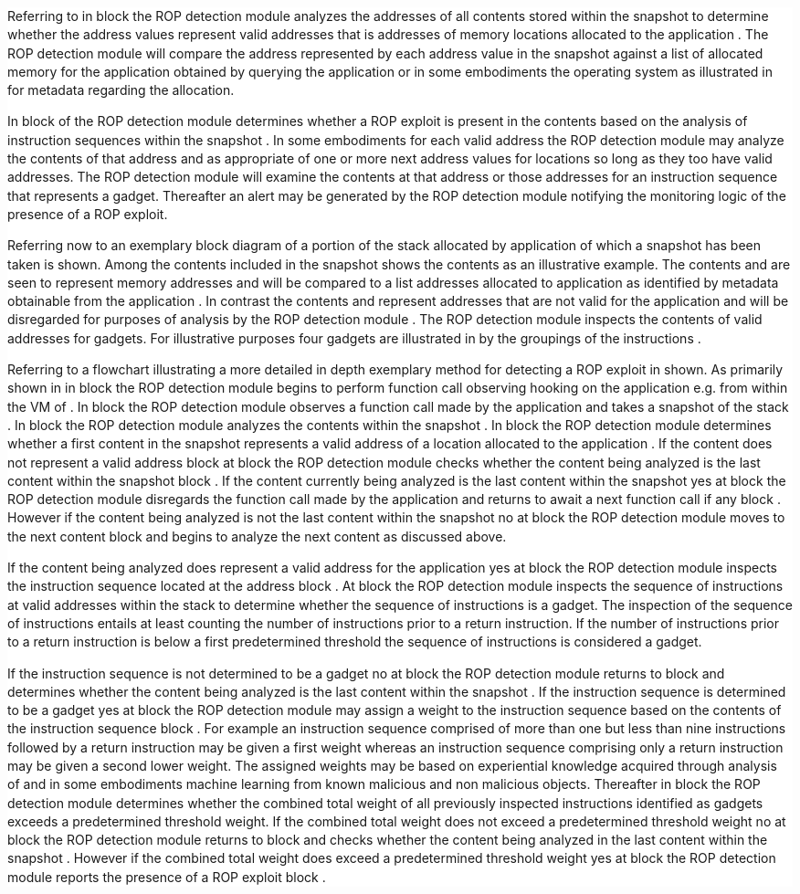 Referring to in block the ROP detection module analyzes the addresses of all contents stored within the snapshot to determine whether the address values represent valid addresses that is addresses of memory locations allocated to the application . The ROP detection module will compare the address represented by each address value in the snapshot against a list of allocated memory for the application obtained by querying the application or in some embodiments the operating system as illustrated in for metadata regarding the allocation.

In block of the ROP detection module determines whether a ROP exploit is present in the contents based on the analysis of instruction sequences within the snapshot . In some embodiments for each valid address the ROP detection module may analyze the contents of that address and as appropriate of one or more next address values for locations so long as they too have valid addresses. The ROP detection module will examine the contents at that address or those addresses for an instruction sequence that represents a gadget. Thereafter an alert may be generated by the ROP detection module notifying the monitoring logic of the presence of a ROP exploit.

Referring now to an exemplary block diagram of a portion of the stack allocated by application of which a snapshot has been taken is shown. Among the contents included in the snapshot shows the contents as an illustrative example. The contents and are seen to represent memory addresses and will be compared to a list addresses allocated to application as identified by metadata obtainable from the application . In contrast the contents and represent addresses that are not valid for the application and will be disregarded for purposes of analysis by the ROP detection module . The ROP detection module inspects the contents of valid addresses for gadgets. For illustrative purposes four gadgets are illustrated in by the groupings of the instructions .

Referring to a flowchart illustrating a more detailed in depth exemplary method for detecting a ROP exploit in shown. As primarily shown in in block the ROP detection module begins to perform function call observing hooking on the application e.g. from within the VM of . In block the ROP detection module observes a function call made by the application and takes a snapshot of the stack . In block the ROP detection module analyzes the contents within the snapshot . In block the ROP detection module determines whether a first content in the snapshot represents a valid address of a location allocated to the application . If the content does not represent a valid address block at block the ROP detection module checks whether the content being analyzed is the last content within the snapshot block . If the content currently being analyzed is the last content within the snapshot yes at block the ROP detection module disregards the function call made by the application and returns to await a next function call if any block . However if the content being analyzed is not the last content within the snapshot no at block the ROP detection module moves to the next content block and begins to analyze the next content as discussed above.

If the content being analyzed does represent a valid address for the application yes at block the ROP detection module inspects the instruction sequence located at the address block . At block the ROP detection module inspects the sequence of instructions at valid addresses within the stack to determine whether the sequence of instructions is a gadget. The inspection of the sequence of instructions entails at least counting the number of instructions prior to a return instruction. If the number of instructions prior to a return instruction is below a first predetermined threshold the sequence of instructions is considered a gadget.

If the instruction sequence is not determined to be a gadget no at block the ROP detection module returns to block and determines whether the content being analyzed is the last content within the snapshot . If the instruction sequence is determined to be a gadget yes at block the ROP detection module may assign a weight to the instruction sequence based on the contents of the instruction sequence block . For example an instruction sequence comprised of more than one but less than nine instructions followed by a return instruction may be given a first weight whereas an instruction sequence comprising only a return instruction may be given a second lower weight. The assigned weights may be based on experiential knowledge acquired through analysis of and in some embodiments machine learning from known malicious and non malicious objects. Thereafter in block the ROP detection module determines whether the combined total weight of all previously inspected instructions identified as gadgets exceeds a predetermined threshold weight. If the combined total weight does not exceed a predetermined threshold weight no at block the ROP detection module returns to block and checks whether the content being analyzed in the last content within the snapshot . However if the combined total weight does exceed a predetermined threshold weight yes at block the ROP detection module reports the presence of a ROP exploit block .
